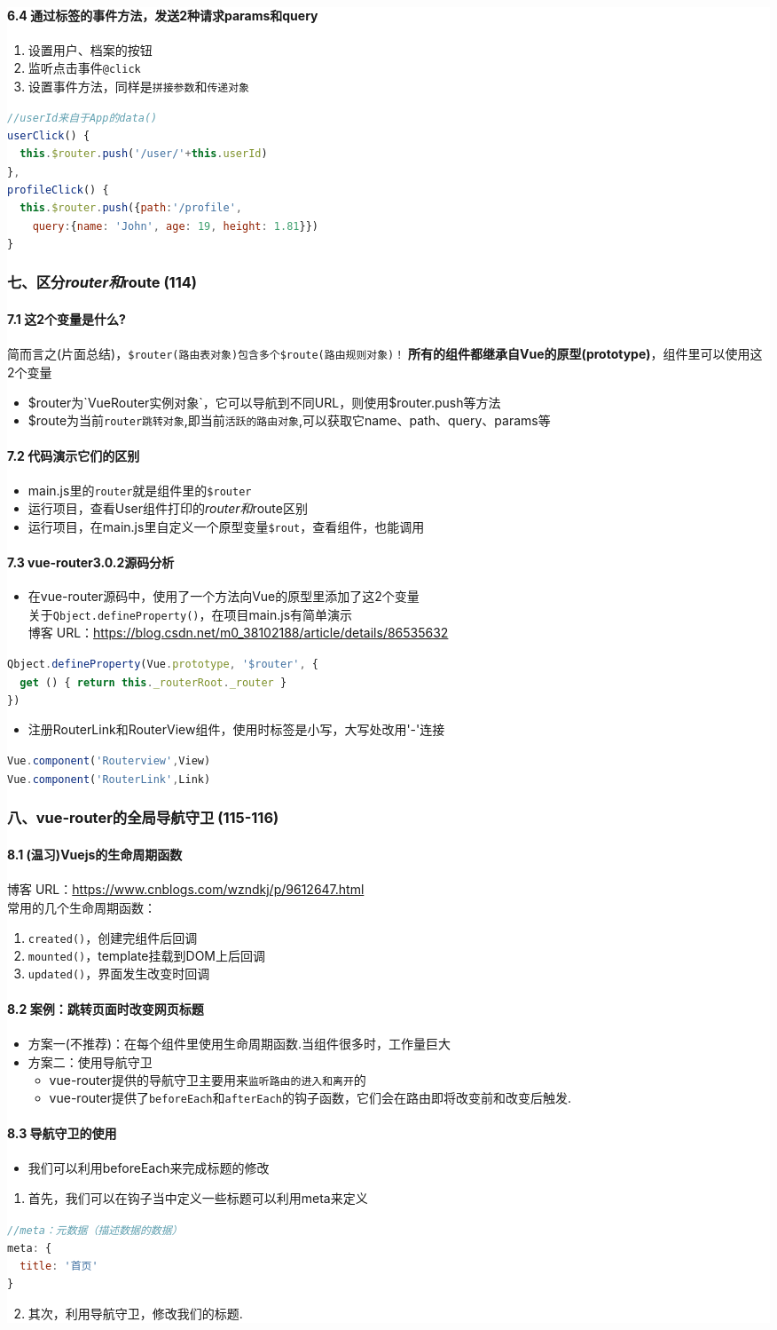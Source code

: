#### 6.4 通过标签的事件方法，发送2种请求params和query
1. 设置用户、档案的按钮
2. 监听点击事件`@click`
3. 设置事件方法，同样是`拼接参数`和`传递对象`
```javaScript
//userId来自于App的data()
userClick() {
  this.$router.push('/user/'+this.userId)
},
profileClick() {
  this.$router.push({path:'/profile',
    query:{name: 'John', age: 19, height: 1.81}})
}
```
  
### 七、区分$router和$route (114)
#### 7.1 这2个变量是什么?
简而言之(片面总结)，`$router(路由表对象)包含多个$route(路由规则对象)！`
**所有的组件都继承自Vue的原型(prototype)**，组件里可以使用这2个变量  
* $router为`VueRouter实例对象`，它可以导航到不同URL，则使用$router.push等方法
* $route为当前`router跳转对象`,即当前`活跃的路由对象`,可以获取它name、path、query、params等
#### 7.2 代码演示它们的区别
* main.js里的`router`就是组件里的`$router`
* 运行项目，查看User组件打印的$router和$route区别
* 运行项目，在main.js里自定义一个原型变量`$rout`，查看组件，也能调用
#### 7.3 vue-router3.0.2源码分析
* 在vue-router源码中，使用了一个方法向Vue的原型里添加了这2个变量  
  关于`Qbject.defineProperty()`，在项目main.js有简单演示  
  博客 URL：https://blog.csdn.net/m0_38102188/article/details/86535632
```javaScript
Qbject.defineProperty(Vue.prototype, '$router', {
  get () { return this._routerRoot._router }
})
```
* 注册RouterLink和RouterView组件，使用时标签是小写，大写处改用'-'连接
```javaScript
Vue.component('Routerview',View)
Vue.component('RouterLink',Link)
```

### 八、vue-router的全局导航守卫 (115-116)
#### 8.1 (温习)Vuejs的生命周期函数
博客 URL：https://www.cnblogs.com/wzndkj/p/9612647.html  
常用的几个生命周期函数：  
1. `created()`，创建完组件后回调
2. `mounted()`，template挂载到DOM上后回调
3. `updated()`，界面发生改变时回调
#### 8.2 案例：跳转页面时改变网页标题
* 方案一(不推荐)：在每个组件里使用生命周期函数.当组件很多时，工作量巨大
* 方案二：使用导航守卫
  * vue-router提供的导航守卫主要用来`监听路由的进入和离开`的
  * vue-router提供了`beforeEach`和`afterEach`的钩子函数，它们会在路由即将改变前和改变后触发.
#### 8.3 导航守卫的使用
* 我们可以利用beforeEach来完成标题的修改  
1. 首先，我们可以在钩子当中定义一些标题可以利用meta来定义
```javaScript
//meta：元数据（描述数据的数据）
meta: {
  title: '首页'
}
```
2. 其次，利用导航守卫，修改我们的标题.